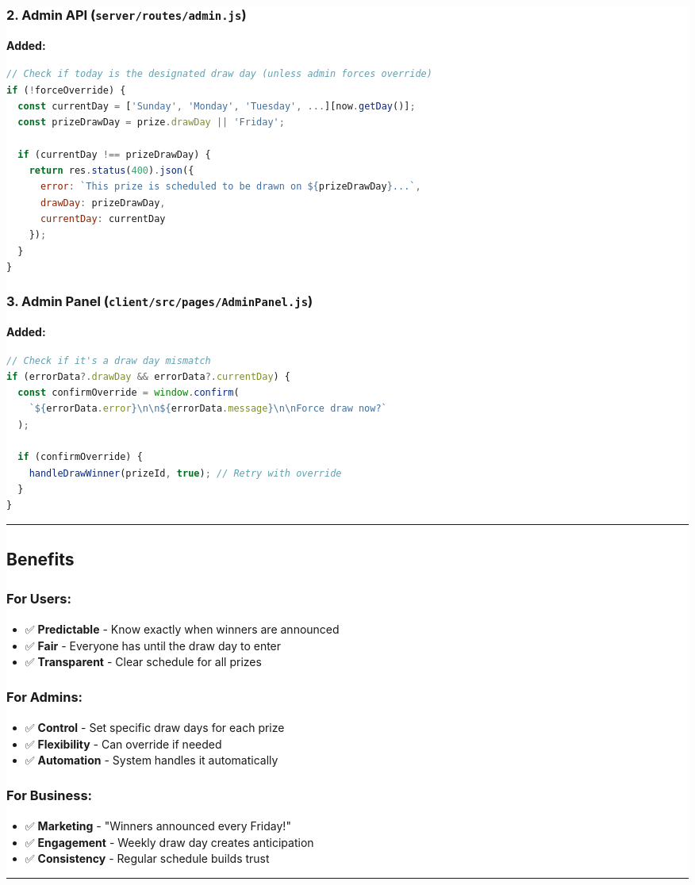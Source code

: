 ### 2. Admin API (`server/routes/admin.js`)

**Added:**
```javascript
// Check if today is the designated draw day (unless admin forces override)
if (!forceOverride) {
  const currentDay = ['Sunday', 'Monday', 'Tuesday', ...][now.getDay()];
  const prizeDrawDay = prize.drawDay || 'Friday';
  
  if (currentDay !== prizeDrawDay) {
    return res.status(400).json({ 
      error: `This prize is scheduled to be drawn on ${prizeDrawDay}...`,
      drawDay: prizeDrawDay,
      currentDay: currentDay
    });
  }
}
```

### 3. Admin Panel (`client/src/pages/AdminPanel.js`)

**Added:**
```javascript
// Check if it's a draw day mismatch
if (errorData?.drawDay && errorData?.currentDay) {
  const confirmOverride = window.confirm(
    `${errorData.error}\n\n${errorData.message}\n\nForce draw now?`
  );
  
  if (confirmOverride) {
    handleDrawWinner(prizeId, true); // Retry with override
  }
}
```

---

## Benefits

### For Users:
- ✅ **Predictable** - Know exactly when winners are announced
- ✅ **Fair** - Everyone has until the draw day to enter
- ✅ **Transparent** - Clear schedule for all prizes

### For Admins:
- ✅ **Control** - Set specific draw days for each prize
- ✅ **Flexibility** - Can override if needed
- ✅ **Automation** - System handles it automatically

### For Business:
- ✅ **Marketing** - "Winners announced every Friday!"
- ✅ **Engagement** - Weekly draw day creates anticipation
- ✅ **Consistency** - Regular schedule builds trust

---